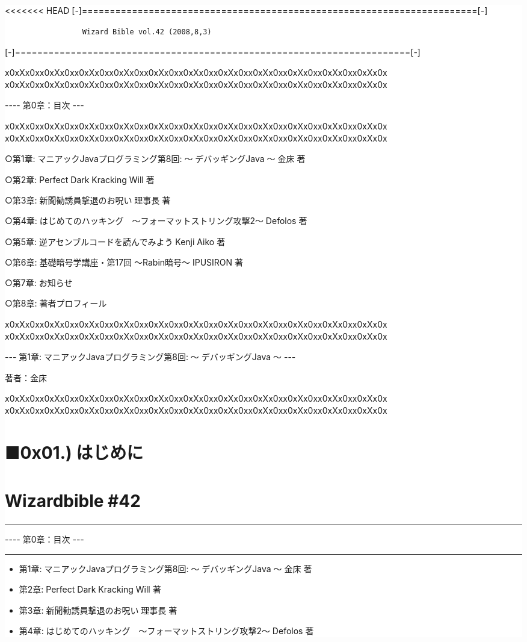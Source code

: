 <<<<<<< HEAD
[-]=======================================================================[-]

                      Wizard Bible vol.42 (2008,8,3)

[-]=======================================================================[-]


x0xXx0xx0xXx0xx0xXx0xx0xXx0xx0xXx0xx0xXx0xx0xXx0xx0xXx0xx0xXx0xx0xXx0xx0xXx0x
x0xXx0xx0xXx0xx0xXx0xx0xXx0xx0xXx0xx0xXx0xx0xXx0xx0xXx0xx0xXx0xx0xXx0xx0xXx0x

  ---- 第0章：目次 ---

x0xXx0xx0xXx0xx0xXx0xx0xXx0xx0xXx0xx0xXx0xx0xXx0xx0xXx0xx0xXx0xx0xXx0xx0xXx0x
x0xXx0xx0xXx0xx0xXx0xx0xXx0xx0xXx0xx0xXx0xx0xXx0xx0xXx0xx0xXx0xx0xXx0xx0xXx0x

○第1章: マニアックJavaプログラミング第8回: 〜 デバッギングJava 〜 金床 著

○第2章: Perfect Dark Kracking                                     Will 著

○第3章: 新聞勧誘員撃退のお呪い                                  理事長 著

○第4章: はじめてのハッキング　〜フォーマットストリング攻撃2〜  Defolos 著

○第5章: 逆アセンブルコードを読んでみよう                    Kenji Aiko 著

○第6章: 基礎暗号学講座・第17回 〜Rabin暗号〜                  IPUSIRON 著

○第7章: お知らせ

○第8章: 著者プロフィール


x0xXx0xx0xXx0xx0xXx0xx0xXx0xx0xXx0xx0xXx0xx0xXx0xx0xXx0xx0xXx0xx0xXx0xx0xXx0x
x0xXx0xx0xXx0xx0xXx0xx0xXx0xx0xXx0xx0xXx0xx0xXx0xx0xXx0xx0xXx0xx0xXx0xx0xXx0x

--- 第1章: マニアックJavaプログラミング第8回: 〜 デバッギングJava 〜 ---

著者：金床

x0xXx0xx0xXx0xx0xXx0xx0xXx0xx0xXx0xx0xXx0xx0xXx0xx0xXx0xx0xXx0xx0xXx0xx0xXx0x
x0xXx0xx0xXx0xx0xXx0xx0xXx0xx0xXx0xx0xXx0xx0xXx0xx0xXx0xx0xXx0xx0xXx0xx0xXx0x


■0x01.) はじめに
=======
# Wizardbible #42

***

  \-\-\-\- 第0章：目次 \-\-\-

***

- 第1章: マニアックJavaプログラミング第8回: 〜 デバッギングJava 〜 金床 著

- 第2章: Perfect Dark Kracking                                     Will 著

- 第3章: 新聞勧誘員撃退のお呪い                                  理事長 著

- 第4章: はじめてのハッキング　〜フォーマットストリング攻撃2〜  Defolos 著

